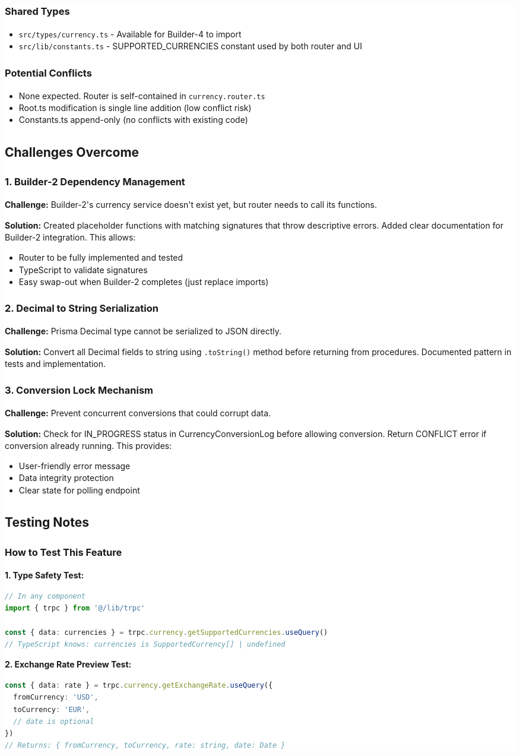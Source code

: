 ### Shared Types
- `src/types/currency.ts` - Available for Builder-4 to import
- `src/lib/constants.ts` - SUPPORTED_CURRENCIES constant used by both router and UI

### Potential Conflicts
- None expected. Router is self-contained in `currency.router.ts`
- Root.ts modification is single line addition (low conflict risk)
- Constants.ts append-only (no conflicts with existing code)

## Challenges Overcome

### 1. Builder-2 Dependency Management
**Challenge:** Builder-2's currency service doesn't exist yet, but router needs to call its functions.

**Solution:** Created placeholder functions with matching signatures that throw descriptive errors. Added clear documentation for Builder-2 integration. This allows:
- Router to be fully implemented and tested
- TypeScript to validate signatures
- Easy swap-out when Builder-2 completes (just replace imports)

### 2. Decimal to String Serialization
**Challenge:** Prisma Decimal type cannot be serialized to JSON directly.

**Solution:** Convert all Decimal fields to string using `.toString()` method before returning from procedures. Documented pattern in tests and implementation.

### 3. Conversion Lock Mechanism
**Challenge:** Prevent concurrent conversions that could corrupt data.

**Solution:** Check for IN_PROGRESS status in CurrencyConversionLog before allowing conversion. Return CONFLICT error if conversion already running. This provides:
- User-friendly error message
- Data integrity protection
- Clear state for polling endpoint

## Testing Notes

### How to Test This Feature

**1. Type Safety Test:**
```typescript
// In any component
import { trpc } from '@/lib/trpc'

const { data: currencies } = trpc.currency.getSupportedCurrencies.useQuery()
// TypeScript knows: currencies is SupportedCurrency[] | undefined
```

**2. Exchange Rate Preview Test:**
```typescript
const { data: rate } = trpc.currency.getExchangeRate.useQuery({
  fromCurrency: 'USD',
  toCurrency: 'EUR',
  // date is optional
})
// Returns: { fromCurrency, toCurrency, rate: string, date: Date }
```
